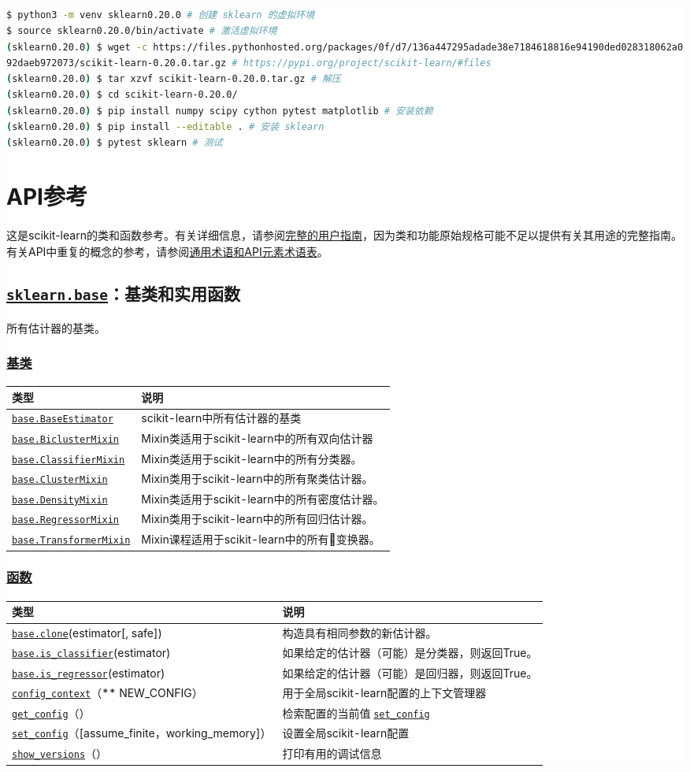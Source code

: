 ```sh
$ python3 -m venv sklearn0.20.0 # 创建 sklearn 的虚拟环境
$ source sklearn0.20.0/bin/activate # 激活虚拟环境
(sklearn0.20.0) $ wget -c https://files.pythonhosted.org/packages/0f/d7/136a447295adade38e7184618816e94190ded028318062a092daeb972073/scikit-learn-0.20.0.tar.gz # https://pypi.org/project/scikit-learn/#files
(sklearn0.20.0) $ tar xzvf scikit-learn-0.20.0.tar.gz # 解压
(sklearn0.20.0) $ cd scikit-learn-0.20.0/
(sklearn0.20.0) $ pip install numpy scipy cython pytest matplotlib # 安装依赖
(sklearn0.20.0) $ pip install --editable . # 安装 sklearn
(sklearn0.20.0) $ pytest sklearn # 测试
```

# API参考[](http://scikit-learn.org/stable/modules/classes.html#api-reference "永久链接到这个标题")

这是scikit-learn的类和函数参考。有关详细信息，请参阅[完整的用户指南](http://scikit-learn.org/stable/user_guide.html#user-guide)，因为类和功能原始规格可能不足以提供有关其用途的完整指南。有关API中重复的概念的参考，请参阅[通用术语和API元素术语表](http://scikit-learn.org/stable/glossary.html#glossary)。

## [`sklearn.base`](http://scikit-learn.org/stable/modules/classes.html#module-sklearn.base "sklearn.base")：基类和实用函数[](http://scikit-learn.org/stable/modules/classes.html#module-sklearn.base "永久链接到这个标题")

所有估计器的基类。

### [基类](http://scikit-learn.org/stable/modules/classes.html#base-classes "永久链接到这个标题")

| 类型 | 说明 |
|:--|:--|
| [`base.BaseEstimator`](http://scikit-learn.org/stable/modules/generated/sklearn.base.BaseEstimator.html#sklearn.base.BaseEstimator "sklearn.base.BaseEstimator") | scikit-learn中所有估计器的基类 |
| [`base.BiclusterMixin`](http://scikit-learn.org/stable/modules/generated/sklearn.base.BiclusterMixin.html#sklearn.base.BiclusterMixin "sklearn.base.BiclusterMixin") | Mixin类适用于scikit-learn中的所有双向估计器 |
| [`base.ClassifierMixin`](http://scikit-learn.org/stable/modules/generated/sklearn.base.ClassifierMixin.html#sklearn.base.ClassifierMixin "sklearn.base.ClassifierMixin") | Mixin类适用于scikit-learn中的所有分类器。 |
| [`base.ClusterMixin`](http://scikit-learn.org/stable/modules/generated/sklearn.base.ClusterMixin.html#sklearn.base.ClusterMixin "sklearn.base.ClusterMixin") | Mixin类用于scikit-learn中的所有聚类估计器。 |
| [`base.DensityMixin`](http://scikit-learn.org/stable/modules/generated/sklearn.base.DensityMixin.html#sklearn.base.DensityMixin "sklearn.base.DensityMixin") | Mixin类适用于scikit-learn中的所有密度估计器。 |
| [`base.RegressorMixin`](http://scikit-learn.org/stable/modules/generated/sklearn.base.RegressorMixin.html#sklearn.base.RegressorMixin "sklearn.base.RegressorMixin") | Mixin类用于scikit-learn中的所有回归估计器。 |
| [`base.TransformerMixin`](http://scikit-learn.org/stable/modules/generated/sklearn.base.TransformerMixin.html#sklearn.base.TransformerMixin "sklearn.base.TransformerMixin") | Mixin课程适用于scikit-learn中的所有变换器。 |

### [函数](http://scikit-learn.org/stable/modules/classes.html#functions "永久链接到这个标题")


| 类型 | 说明 |
|:--|:--|
| [`base.clone`](http://scikit-learn.org/stable/modules/generated/sklearn.base.clone.html#sklearn.base.clone "sklearn.base.clone")(estimator[, safe]) | 构造具有相同参数的新估计器。 |
| [`base.is_classifier`](http://scikit-learn.org/stable/modules/generated/sklearn.base.is_classifier.html#sklearn.base.is_classifier "sklearn.base.is_classifier")(estimator) | 如果给定的估计器（可能）是分类器，则返回True。 |
| [`base.is_regressor`](http://scikit-learn.org/stable/modules/generated/sklearn.base.is_regressor.html#sklearn.base.is_regressor "sklearn.base.is_regressor")(estimator) | 如果给定的估计器（可能）是回归器，则返回True。 |
| [`config_context`](http://scikit-learn.org/stable/modules/generated/sklearn.config_context.html#sklearn.config_context "sklearn.config_context")（** NEW_CONFIG） | 用于全局scikit-learn配置的上下文管理器 |
| [`get_config`](http://scikit-learn.org/stable/modules/generated/sklearn.get_config.html#sklearn.get_config "sklearn.get_config")（） | 检索配置的当前值 [`set_config`](http://scikit-learn.org/stable/modules/generated/sklearn.set_config.html#sklearn.set_config "sklearn.set_config") |
| [`set_config`](http://scikit-learn.org/stable/modules/generated/sklearn.set_config.html#sklearn.set_config "sklearn.set_config")（[assume_finite，working_memory]） | 设置全局scikit-learn配置 |
| [`show_versions`](http://scikit-learn.org/stable/modules/generated/sklearn.show_versions.html#sklearn.show_versions "sklearn.show_versions")（） | 打印有用的调试信息 |
